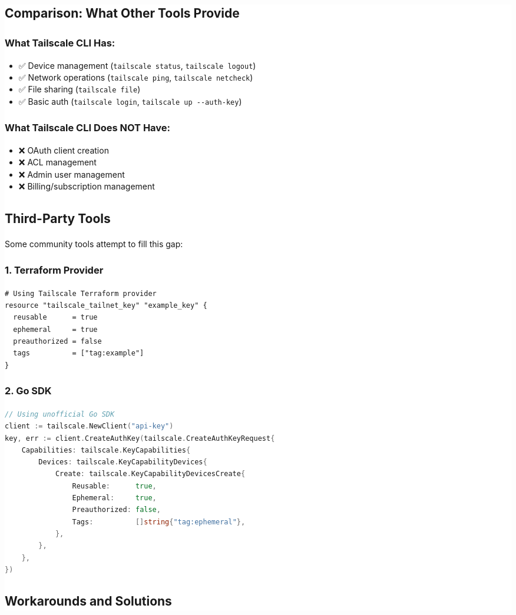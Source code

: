 ## Comparison: What Other Tools Provide

### What Tailscale CLI Has:
- ✅ Device management (`tailscale status`, `tailscale logout`)
- ✅ Network operations (`tailscale ping`, `tailscale netcheck`)
- ✅ File sharing (`tailscale file`)
- ✅ Basic auth (`tailscale login`, `tailscale up --auth-key`)

### What Tailscale CLI Does NOT Have:
- ❌ OAuth client creation
- ❌ ACL management
- ❌ Admin user management
- ❌ Billing/subscription management

## Third-Party Tools

Some community tools attempt to fill this gap:

### 1. Terraform Provider
```hcl
# Using Tailscale Terraform provider
resource "tailscale_tailnet_key" "example_key" {
  reusable      = true
  ephemeral     = true
  preauthorized = false
  tags          = ["tag:example"]
}
```

### 2. Go SDK
```go
// Using unofficial Go SDK
client := tailscale.NewClient("api-key")
key, err := client.CreateAuthKey(tailscale.CreateAuthKeyRequest{
    Capabilities: tailscale.KeyCapabilities{
        Devices: tailscale.KeyCapabilityDevices{
            Create: tailscale.KeyCapabilityDevicesCreate{
                Reusable:      true,
                Ephemeral:     true,
                Preauthorized: false,
                Tags:          []string{"tag:ephemeral"},
            },
        },
    },
})
```

## Workarounds and Solutions
